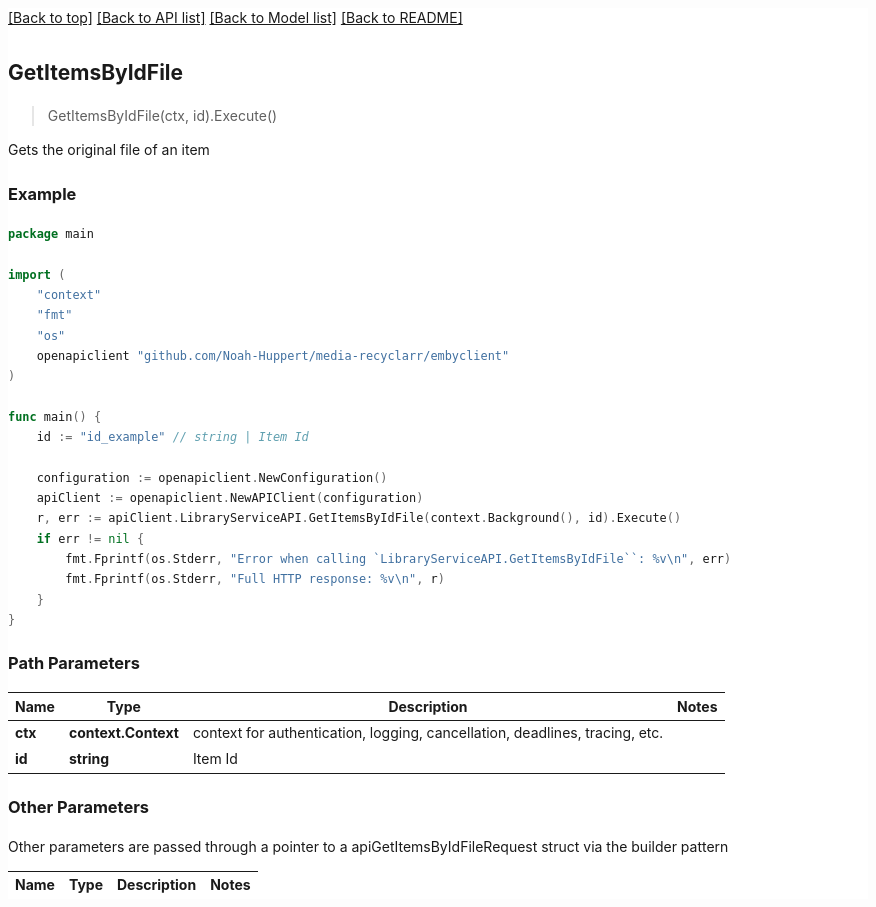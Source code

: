 [[Back to top]](#) [[Back to API list]](../README.md#documentation-for-api-endpoints)
[[Back to Model list]](../README.md#documentation-for-models)
[[Back to README]](../README.md)


## GetItemsByIdFile

> GetItemsByIdFile(ctx, id).Execute()

Gets the original file of an item



### Example

```go
package main

import (
	"context"
	"fmt"
	"os"
	openapiclient "github.com/Noah-Huppert/media-recyclarr/embyclient"
)

func main() {
	id := "id_example" // string | Item Id

	configuration := openapiclient.NewConfiguration()
	apiClient := openapiclient.NewAPIClient(configuration)
	r, err := apiClient.LibraryServiceAPI.GetItemsByIdFile(context.Background(), id).Execute()
	if err != nil {
		fmt.Fprintf(os.Stderr, "Error when calling `LibraryServiceAPI.GetItemsByIdFile``: %v\n", err)
		fmt.Fprintf(os.Stderr, "Full HTTP response: %v\n", r)
	}
}
```

### Path Parameters


Name | Type | Description  | Notes
------------- | ------------- | ------------- | -------------
**ctx** | **context.Context** | context for authentication, logging, cancellation, deadlines, tracing, etc.
**id** | **string** | Item Id | 

### Other Parameters

Other parameters are passed through a pointer to a apiGetItemsByIdFileRequest struct via the builder pattern


Name | Type | Description  | Notes
------------- | ------------- | ------------- | -------------
